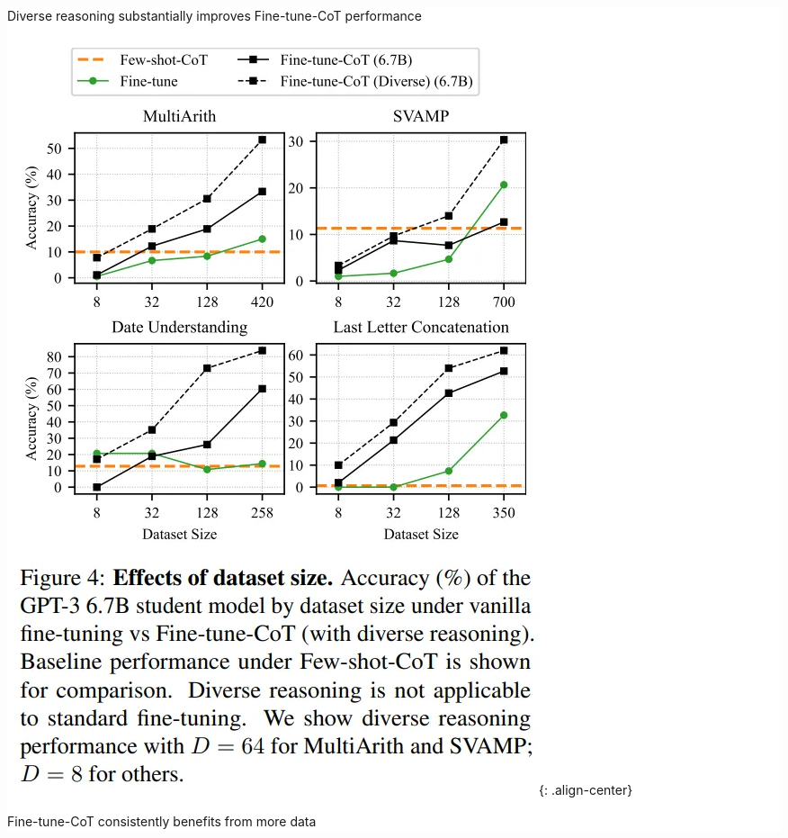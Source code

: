 Diverse reasoning substantially improves Fine-tune-CoT performance

![그림5](/assets/images/LLMART/5.png "그림5"){: .align-center}

Fine-tune-CoT consistently benefits from more data

